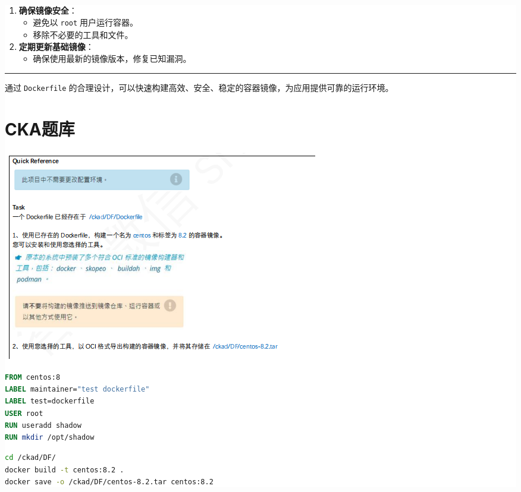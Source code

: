 1. **确保镜像安全**：
    - 避免以 `root` 用户运行容器。
    - 移除不必要的工具和文件。
2. **定期更新基础镜像**：
    - 确保使用最新的镜像版本，修复已知漏洞。

---

通过 `Dockerfile` 的合理设计，可以快速构建高效、安全、稳定的容器镜像，为应用提供可靠的运行环境。





# CKA题库
![](../../../images/1734242125096-e4e777f8-b4be-4e2a-94aa-729829612203.png)





```dockerfile
FROM centos:8
LABEL maintainer="test dockerfile"
LABEL test=dockerfile
USER root
RUN useradd shadow
RUN mkdir /opt/shadow

```





```bash
cd /ckad/DF/
docker build -t centos:8.2 .
docker save -o /ckad/DF/centos-8.2.tar centos:8.2
```





